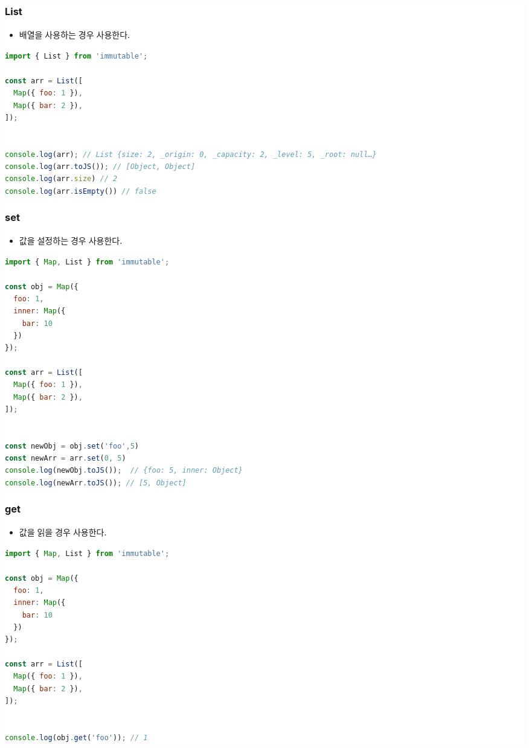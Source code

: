 ### List

- 배열을 사용하는 경우 사용한다.

```js
import { List } from 'immutable';

const arr = List([
  Map({ foo: 1 }),
  Map({ bar: 2 }),
]);


console.log(arr); // List {size: 2, _origin: 0, _capacity: 2, _level: 5, _root: null…}
console.log(arr.toJS()); // [Object, Object]
console.log(arr.size) // 2
console.log(arr.isEmpty()) // false
```

### set

- 값을 설정하는 경우 사용한다.

```js
import { Map, List } from 'immutable';

const obj = Map({
  foo: 1,
  inner: Map({
    bar: 10
  })
});

const arr = List([
  Map({ foo: 1 }),
  Map({ bar: 2 }),
]);


const newObj = obj.set('foo',5)
const newArr = arr.set(0, 5)
console.log(newObj.toJS());  // {foo: 5, inner: Object}
console.log(newArr.toJS()); // [5, Object]
```

### get

- 값을 읽을 경우 사용한다.

```js
import { Map, List } from 'immutable';

const obj = Map({
  foo: 1,
  inner: Map({
    bar: 10
  })
});

const arr = List([
  Map({ foo: 1 }),
  Map({ bar: 2 }),
]);


console.log(obj.get('foo')); // 1
```
